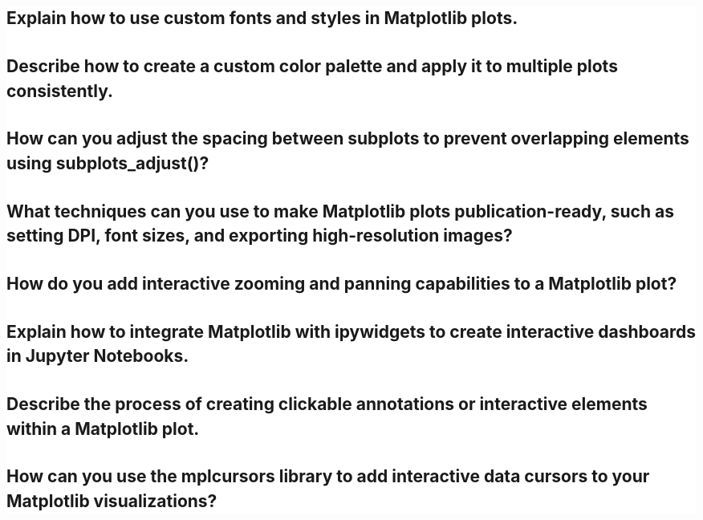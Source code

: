 ## Explain how to use custom fonts and styles in Matplotlib plots.

<div class = "pagebreak"></div>
<div class = "pagebreak"></div>

## Describe how to create a custom color palette and apply it to multiple plots consistently.

<div class = "pagebreak"></div>
<div class = "pagebreak"></div>

## How can you adjust the spacing between subplots to prevent overlapping elements using subplots_adjust()?

<div class = "pagebreak"></div>
<div class = "pagebreak"></div>

## What techniques can you use to make Matplotlib plots publication-ready, such as setting DPI, font sizes, and exporting high-resolution images?

<div class = "pagebreak"></div>
<div class = "pagebreak"></div>

## How do you add interactive zooming and panning capabilities to a Matplotlib plot?

<div class = "pagebreak"></div>
<div class = "pagebreak"></div>

## Explain how to integrate Matplotlib with ipywidgets to create interactive dashboards in Jupyter Notebooks.

<div class = "pagebreak"></div>
<div class = "pagebreak"></div>

## Describe the process of creating clickable annotations or interactive elements within a Matplotlib plot.

<div class = "pagebreak"></div>
<div class = "pagebreak"></div>

## How can you use the mplcursors library to add interactive data cursors to your Matplotlib visualizations?

<div class = "pagebreak"></div>
<div class = "pagebreak"></div>
